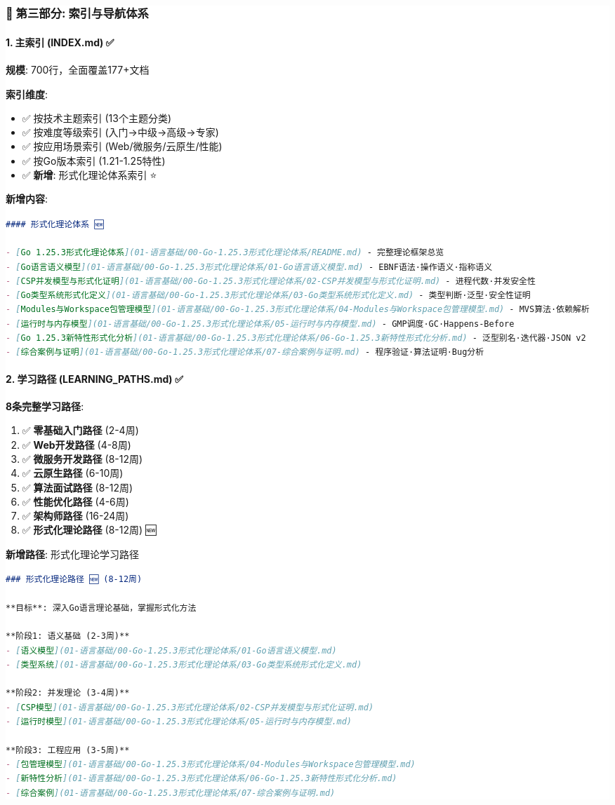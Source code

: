 ### 🎯 第三部分: 索引与导航体系

#### 1. 主索引 (INDEX.md) ✅

**规模**: 700行，全面覆盖177+文档

**索引维度**:

- ✅ 按技术主题索引 (13个主题分类)
- ✅ 按难度等级索引 (入门→中级→高级→专家)
- ✅ 按应用场景索引 (Web/微服务/云原生/性能)
- ✅ 按Go版本索引 (1.21-1.25特性)
- ✅ **新增**: 形式化理论体系索引 ⭐

**新增内容**:

```markdown
#### 形式化理论体系 🆕

- [Go 1.25.3形式化理论体系](01-语言基础/00-Go-1.25.3形式化理论体系/README.md) - 完整理论框架总览
- [Go语言语义模型](01-语言基础/00-Go-1.25.3形式化理论体系/01-Go语言语义模型.md) - EBNF语法·操作语义·指称语义
- [CSP并发模型与形式化证明](01-语言基础/00-Go-1.25.3形式化理论体系/02-CSP并发模型与形式化证明.md) - 进程代数·并发安全性
- [Go类型系统形式化定义](01-语言基础/00-Go-1.25.3形式化理论体系/03-Go类型系统形式化定义.md) - 类型判断·泛型·安全性证明
- [Modules与Workspace包管理模型](01-语言基础/00-Go-1.25.3形式化理论体系/04-Modules与Workspace包管理模型.md) - MVS算法·依赖解析
- [运行时与内存模型](01-语言基础/00-Go-1.25.3形式化理论体系/05-运行时与内存模型.md) - GMP调度·GC·Happens-Before
- [Go 1.25.3新特性形式化分析](01-语言基础/00-Go-1.25.3形式化理论体系/06-Go-1.25.3新特性形式化分析.md) - 泛型别名·迭代器·JSON v2
- [综合案例与证明](01-语言基础/00-Go-1.25.3形式化理论体系/07-综合案例与证明.md) - 程序验证·算法证明·Bug分析
```

#### 2. 学习路径 (LEARNING_PATHS.md) ✅

**8条完整学习路径**:

1. ✅ **零基础入门路径** (2-4周)
2. ✅ **Web开发路径** (4-8周)
3. ✅ **微服务开发路径** (8-12周)
4. ✅ **云原生路径** (6-10周)
5. ✅ **算法面试路径** (8-12周)
6. ✅ **性能优化路径** (4-6周)
7. ✅ **架构师路径** (16-24周)
8. ✅ **形式化理论路径** (8-12周) 🆕

**新增路径**: 形式化理论学习路径

```markdown
### 形式化理论路径 🆕 (8-12周)

**目标**: 深入Go语言理论基础，掌握形式化方法

**阶段1: 语义基础 (2-3周)**
- [语义模型](01-语言基础/00-Go-1.25.3形式化理论体系/01-Go语言语义模型.md)
- [类型系统](01-语言基础/00-Go-1.25.3形式化理论体系/03-Go类型系统形式化定义.md)

**阶段2: 并发理论 (3-4周)**
- [CSP模型](01-语言基础/00-Go-1.25.3形式化理论体系/02-CSP并发模型与形式化证明.md)
- [运行时模型](01-语言基础/00-Go-1.25.3形式化理论体系/05-运行时与内存模型.md)

**阶段3: 工程应用 (3-5周)**
- [包管理模型](01-语言基础/00-Go-1.25.3形式化理论体系/04-Modules与Workspace包管理模型.md)
- [新特性分析](01-语言基础/00-Go-1.25.3形式化理论体系/06-Go-1.25.3新特性形式化分析.md)
- [综合案例](01-语言基础/00-Go-1.25.3形式化理论体系/07-综合案例与证明.md)
```
